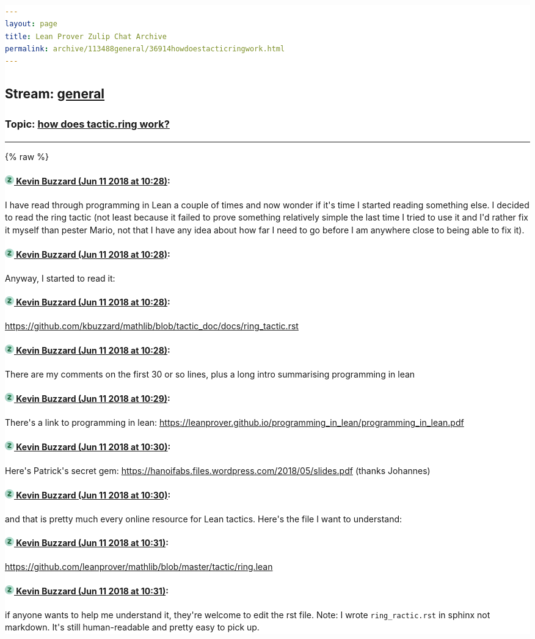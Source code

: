 ```yaml
---
layout: page
title: Lean Prover Zulip Chat Archive 
permalink: archive/113488general/36914howdoestacticringwork.html
---
```


## Stream: [general](index.html)
### Topic: [how does tactic.ring work?](36914howdoestacticringwork.html)

---


{% raw %}
#### [![Click to go to Zulip](../../assets/img/zulip2.png) Kevin Buzzard (Jun 11 2018 at 10:28)](https://leanprover.zulipchat.com/#narrow/stream/113488-general/topic/how%20does%20tactic.ring%20work%3F/near/127888870):
I have read through programming in Lean a couple of times and now wonder if it's time I started reading something else. I decided to read the ring tactic (not least because it failed to prove something relatively simple the last time I tried to use it and I'd rather fix it myself than pester Mario, not that I have any idea about how far I need to go before I am anywhere close to being able to fix it).

#### [![Click to go to Zulip](../../assets/img/zulip2.png) Kevin Buzzard (Jun 11 2018 at 10:28)](https://leanprover.zulipchat.com/#narrow/stream/113488-general/topic/how%20does%20tactic.ring%20work%3F/near/127888871):
Anyway, I started to read it:

#### [![Click to go to Zulip](../../assets/img/zulip2.png) Kevin Buzzard (Jun 11 2018 at 10:28)](https://leanprover.zulipchat.com/#narrow/stream/113488-general/topic/how%20does%20tactic.ring%20work%3F/near/127888874):
https://github.com/kbuzzard/mathlib/blob/tactic_doc/docs/ring_tactic.rst

#### [![Click to go to Zulip](../../assets/img/zulip2.png) Kevin Buzzard (Jun 11 2018 at 10:28)](https://leanprover.zulipchat.com/#narrow/stream/113488-general/topic/how%20does%20tactic.ring%20work%3F/near/127888882):
There are my comments on the first 30 or so lines, plus a long intro summarising programming in lean

#### [![Click to go to Zulip](../../assets/img/zulip2.png) Kevin Buzzard (Jun 11 2018 at 10:29)](https://leanprover.zulipchat.com/#narrow/stream/113488-general/topic/how%20does%20tactic.ring%20work%3F/near/127888901):
There's a link to programming in lean: https://leanprover.github.io/programming_in_lean/programming_in_lean.pdf

#### [![Click to go to Zulip](../../assets/img/zulip2.png) Kevin Buzzard (Jun 11 2018 at 10:30)](https://leanprover.zulipchat.com/#narrow/stream/113488-general/topic/how%20does%20tactic.ring%20work%3F/near/127888951):
Here's Patrick's secret gem: https://hanoifabs.files.wordpress.com/2018/05/slides.pdf (thanks Johannes)

#### [![Click to go to Zulip](../../assets/img/zulip2.png) Kevin Buzzard (Jun 11 2018 at 10:30)](https://leanprover.zulipchat.com/#narrow/stream/113488-general/topic/how%20does%20tactic.ring%20work%3F/near/127888964):
and that is pretty much every online resource for Lean tactics. Here's the file I want to understand:

#### [![Click to go to Zulip](../../assets/img/zulip2.png) Kevin Buzzard (Jun 11 2018 at 10:31)](https://leanprover.zulipchat.com/#narrow/stream/113488-general/topic/how%20does%20tactic.ring%20work%3F/near/127888974):
https://github.com/leanprover/mathlib/blob/master/tactic/ring.lean

#### [![Click to go to Zulip](../../assets/img/zulip2.png) Kevin Buzzard (Jun 11 2018 at 10:31)](https://leanprover.zulipchat.com/#narrow/stream/113488-general/topic/how%20does%20tactic.ring%20work%3F/near/127888989):
if anyone wants to help me understand it, they're welcome to edit the rst file. Note: I wrote `ring_ractic.rst` in sphinx not markdown. It's still human-readable and pretty easy to pick up.
